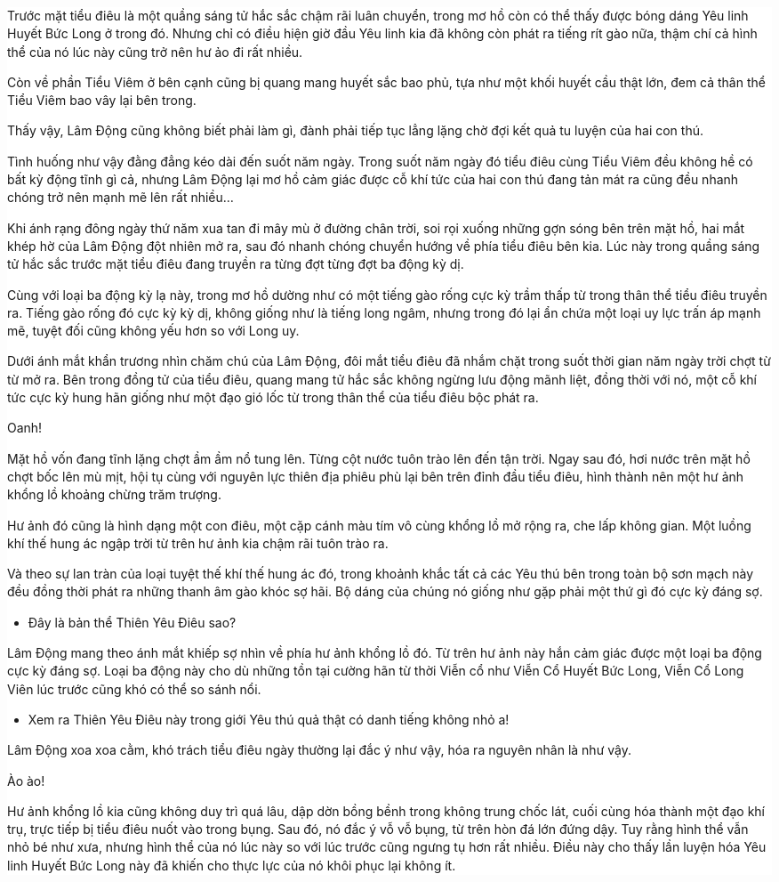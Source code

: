 Trước mặt tiểu điêu là một quầng sáng tử hắc sắc chậm rãi luân chuyển, trong mơ hồ còn có thể thấy được bóng dáng Yêu linh Huyết Bức Long ở trong đó. Nhưng chỉ có điều hiện giờ đầu Yêu linh kia đã không còn phát ra tiếng rít gào nữa, thậm chí cả hình thể của nó lúc này cũng trở nên hư ảo đi rất nhiều.

Còn về phần Tiểu Viêm ở bên cạnh cũng bị quang mang huyết sắc bao phủ, tựa như một khối huyết cầu thật lớn, đem cả thân thể Tiểu Viêm bao vây lại bên trong.

Thấy vậy, Lâm Động cũng không biết phải làm gì, đành phải tiếp tục lẳng lặng chờ đợi kết quả tu luyện của hai con thú.

Tình huống như vậy đằng đẳng kéo dài đến suốt năm ngày. Trong suốt năm ngày đó tiểu điêu cùng Tiểu Viêm đều không hề có bất kỳ động tĩnh gì cả, nhưng Lâm Động lại mơ hồ cảm giác được cỗ khí tức của hai con thú đang tản mát ra cũng đều nhanh chóng trở nên mạnh mẽ lên rất nhiều…

Khi ánh rạng đông ngày thứ năm xua tan đi mây mù ở đường chân trời, soi rọi xuống những gợn sóng bên trên mặt hồ, hai mắt khép hờ của Lâm Động đột nhiên mở ra, sau đó nhanh chóng chuyển hướng về phía tiểu điêu bên kia. Lúc này trong quầng sáng tử hắc sắc trước mặt tiểu điêu đang truyền ra từng đợt từng đợt ba động kỳ dị.

Cùng với loại ba động kỳ lạ này, trong mơ hồ dường như có một tiếng gào rống cực kỳ trầm thấp từ trong thân thể tiểu điêu truyền ra. Tiếng gào rống đó cực kỳ kỳ dị, không giống như là tiếng long ngâm, nhưng trong đó lại ẩn chứa một loại uy lực trấn áp mạnh mẽ, tuyệt đối cũng không yếu hơn so với Long uy.

Dưới ánh mắt khẩn trương nhìn chăm chú của Lâm Động, đôi mắt tiểu điêu đã nhắm chặt trong suốt thời gian năm ngày trời chợt từ từ mở ra. Bên trong đồng tử của tiểu điêu, quang mang tử hắc sắc không ngừng lưu động mãnh liệt, đồng thời với nó, một cỗ khí tức cực kỳ hung hãn giống như một đạo gió lốc từ trong thân thể của tiểu điêu bộc phát ra.

Oanh!

Mặt hồ vốn đang tĩnh lặng chợt ầm ầm nổ tung lên. Từng cột nước tuôn trào lên đến tận trời. Ngay sau đó, hơi nước trên mặt hồ chợt bốc lên mù mịt, hội tụ cùng với nguyên lực thiên địa phiêu phù lại bên trên đỉnh đầu tiểu điêu, hình thành nên một hư ảnh khổng lồ khoảng chừng trăm trượng.

Hư ảnh đó cũng là hình dạng một con điêu, một cặp cánh màu tím vô cùng khổng lồ mở rộng ra, che lấp không gian. Một luồng khí thế hung ác ngập trời từ trên hư ảnh kia chậm rãi tuôn trào ra.

Và theo sự lan tràn của loại tuyệt thế khí thế hung ác đó, trong khoảnh khắc tất cả các Yêu thú bên trong toàn bộ sơn mạch này đều đồng thời phát ra những thanh âm gào khóc sợ hãi. Bộ dáng của chúng nó giống như gặp phải một thứ gì đó cực kỳ đáng sợ.

- Đây là bản thể Thiên Yêu Điêu sao?

Lâm Động mang theo ánh mắt khiếp sợ nhìn về phía hư ảnh khổng lồ đó. Từ trên hư ảnh này hắn cảm giác được một loại ba động cực kỳ đáng sợ. Loại ba động này cho dù những tồn tại cường hãn từ thời Viễn cổ như Viễn Cổ Huyết Bức Long, Viễn Cổ Long Viên lúc trước cũng khó có thể so sánh nổi.

- Xem ra Thiên Yêu Điêu này trong giới Yêu thú quả thật có danh tiếng không nhỏ a!

Lâm Động xoa xoa cằm, khó trách tiểu điêu ngày thường lại đắc ý như vậy, hóa ra nguyên nhân là như vậy.

Ào ào!

Hư ảnh khổng lồ kia cũng không duy trì quá lâu, dập dờn bồng bềnh trong không trung chốc lát, cuối cùng hóa thành một đạo khí trụ, trực tiếp bị tiểu điêu nuốt vào trong bụng. Sau đó, nó đắc ý vỗ vỗ bụng, từ trên hòn đá lớn đứng dậy. Tuy rằng hình thể vẫn nhỏ bé như xưa, nhưng hình thể của nó lúc này so với lúc trước cũng ngưng tụ hơn rất nhiều. Điều này cho thấy lần luyện hóa Yêu linh Huyết Bức Long này đã khiến cho thực lực của nó khôi phục lại không ít.
